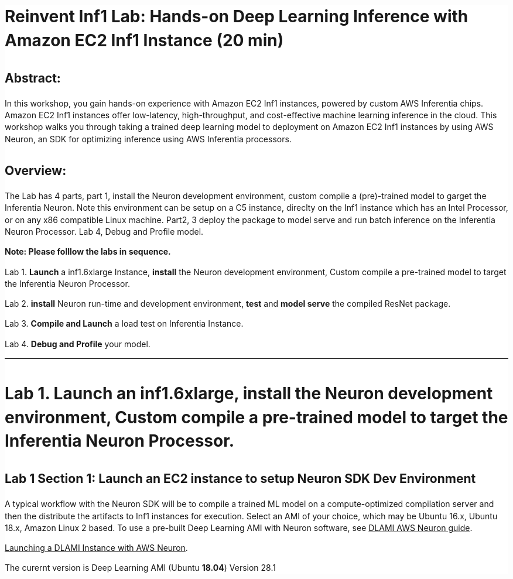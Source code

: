# Reinvent Inf1 Lab: Hands-on Deep Learning Inference with Amazon EC2 Inf1 Instance (20 min)

## Abstract:

In this workshop, you gain hands-on experience with Amazon EC2 Inf1 instances, powered by custom AWS Inferentia chips. Amazon EC2 Inf1 instances offer low-latency, high-throughput, and cost-effective machine learning inference in the cloud. This workshop walks you through taking a trained deep learning model to deployment on Amazon EC2 Inf1 instances by using AWS Neuron, an SDK for optimizing inference using AWS Inferentia processors.  


## Overview:

The Lab has 4 parts, part 1, install the Neuron development environment, custom compile a (pre)-trained model to garget the Inferentia Neuron.  Note this environment can be setup on a C5 instance, direclty on the Inf1 instance which has an Intel Processor, or on any x86 compatible Linux machine.  Part2, 3 deploy the package to model serve and run batch inference on the Inferentia Neuron Processor. Lab 4, Debug and Profile model.

**Note: Please folllow the labs in sequence.**

Lab 1. **Launch** a inf1.6xlarge Instance, **install** the Neuron development environment, Custom compile a pre-trained model to target the Inferentia Neuron Processor.

Lab 2. **install** Neuron run-time and development environment, **test** and **model serve** the compiled ResNet package.

Lab 3. **Compile and Launch** a load test on Inferentia Instance.

Lab 4. **Debug and Profile** your model.


----------

# Lab 1. **Launch** an inf1.6xlarge, **install** the Neuron development environment, Custom compile a pre-trained model to target the Inferentia Neuron Processor.

## Lab 1 Section 1: Launch an EC2 instance to setup Neuron SDK Dev Environment

A typical workflow with the Neuron SDK will be to compile a trained ML model on a compute-optimized compilation server and then the distribute the artifacts to Inf1 instances for execution.  Select an AMI of your choice, which may be Ubuntu 16.x, Ubuntu 18.x, Amazon Linux 2 based. To use a pre-built Deep Learning AMI with Neuron software, see [DLAMI AWS Neuron guide](https://docs.aws.amazon.com/dlami/latest/devguide/tutorial-inferentia.html).

[Launching a DLAMI Instance with AWS Neuron](https://docs.aws.amazon.com/dlami/latest/devguide/tutorial-inferentia-launching.html). 

The curernt version is Deep Learning AMI (Ubuntu **18.04**) Version 28.1
